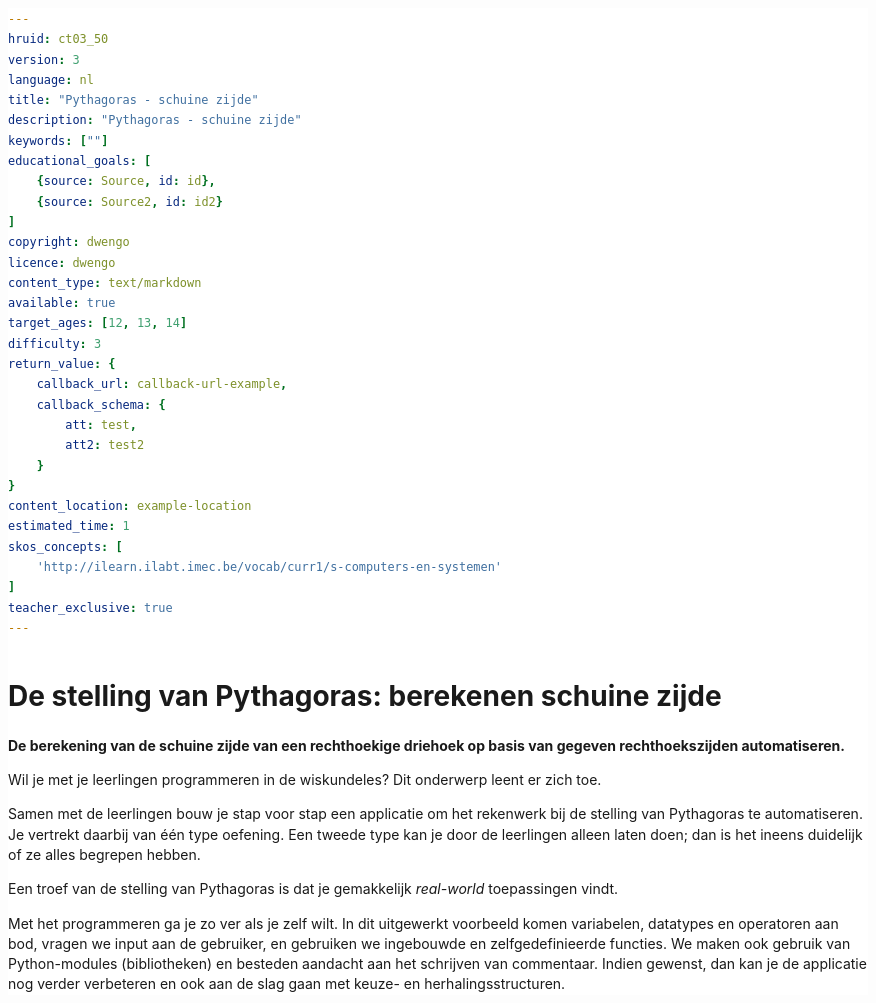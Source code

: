 ```yaml
---
hruid: ct03_50
version: 3
language: nl
title: "Pythagoras - schuine zijde"
description: "Pythagoras - schuine zijde"
keywords: [""]
educational_goals: [
    {source: Source, id: id}, 
    {source: Source2, id: id2}
]
copyright: dwengo
licence: dwengo
content_type: text/markdown
available: true
target_ages: [12, 13, 14]
difficulty: 3
return_value: {
    callback_url: callback-url-example,
    callback_schema: {
        att: test,
        att2: test2
    }
}
content_location: example-location
estimated_time: 1
skos_concepts: [
    'http://ilearn.ilabt.imec.be/vocab/curr1/s-computers-en-systemen'
]
teacher_exclusive: true
---
```

# De stelling van Pythagoras: berekenen schuine zijde

**De berekening van de schuine zijde van een rechthoekige driehoek op basis van gegeven rechthoekszijden automatiseren.**

Wil je met je leerlingen programmeren in de wiskundeles? Dit onderwerp leent er zich toe.

Samen met de leerlingen bouw je stap voor stap een applicatie om het rekenwerk bij de stelling van Pythagoras te automatiseren. Je vertrekt daarbij van één type oefening. Een tweede type kan je door de leerlingen alleen laten doen; dan is het ineens duidelijk of ze alles begrepen hebben. 

Een troef van de stelling van Pythagoras is dat je gemakkelijk *real-world* toepassingen vindt.

Met het programmeren ga je zo ver als je zelf wilt. In dit uitgewerkt voorbeeld komen variabelen, datatypes en operatoren aan bod, vragen we input aan de gebruiker, en gebruiken we ingebouwde en zelfgedefinieerde functies. We maken ook gebruik van Python-modules (bibliotheken) en besteden aandacht aan het schrijven van commentaar. Indien gewenst, dan kan je de applicatie nog verder verbeteren en ook aan de slag gaan met keuze- en herhalingsstructuren. 
